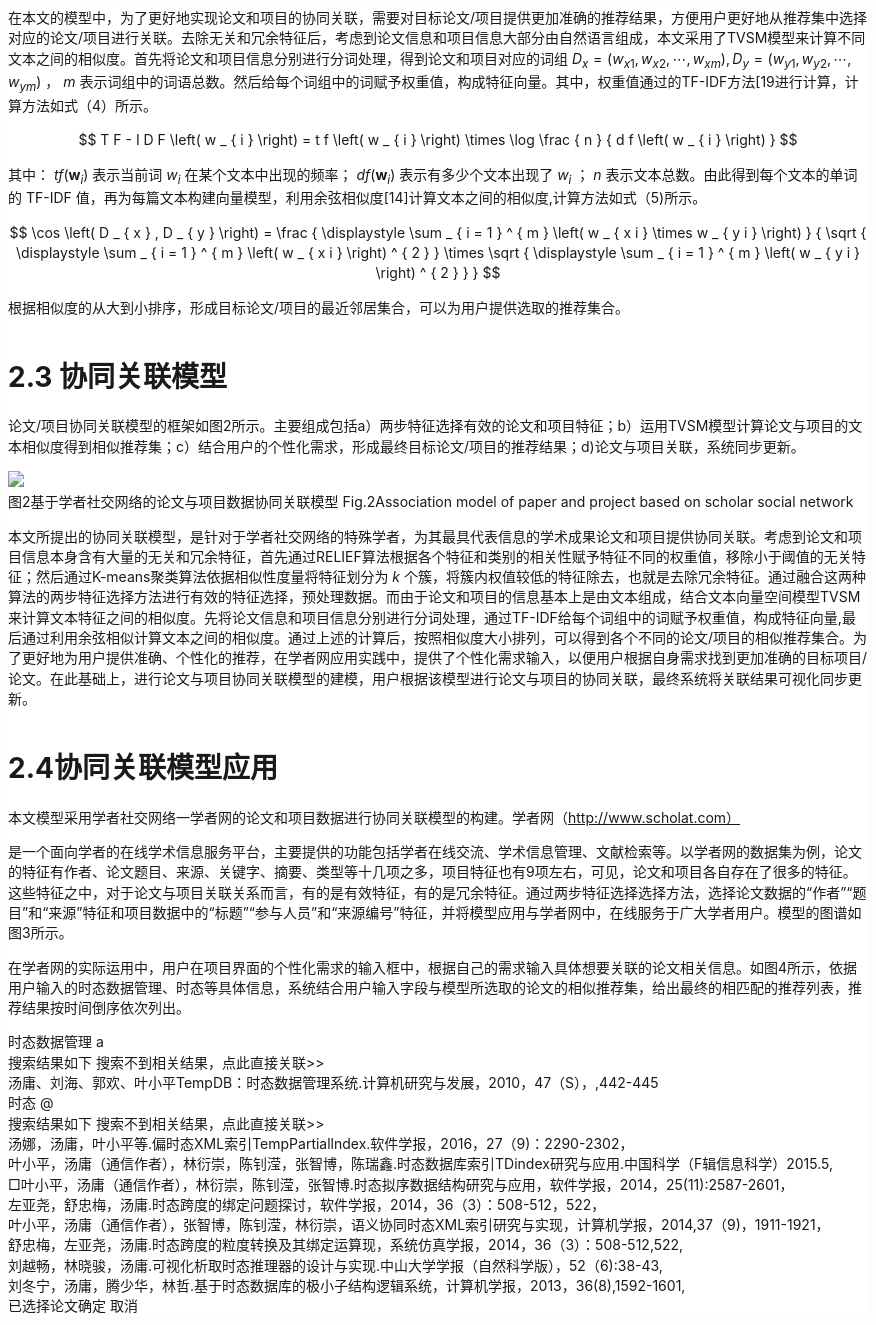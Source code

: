 在本文的模型中，为了更好地实现论文和项目的协同关联，需要对目标论文/项目提供更加准确的推荐结果，方便用户更好地从推荐集中选择对应的论文/项目进行关联。去除无关和冗余特征后，考虑到论文信息和项目信息大部分由自然语言组成，本文采用了TVSM模型来计算不同文本之间的相似度。首先将论文和项目信息分别进行分词处理，得到论文和项目对应的词组 $D _ { x } = \left( w _ { x 1 } , w _ { x 2 } , \cdots , w _ { x m } \right) , D _ { y } = \left( w _ { y 1 } , w _ { y 2 } , \cdots , w _ { y m } \right)$ ， $m$ 表示词组中的词语总数。然后给每个词组中的词赋予权重值，构成特征向量。其中，权重值通过的TF-IDF方法[19进行计算，计算方法如式（4）所示。

$$
T F - I D F \left( w _ { i } \right) = t f \left( w _ { i } \right) \times \log \frac { n } { d f \left( w _ { i } \right) }
$$

其中： $t f \left( \boldsymbol { w } _ { i } \right)$ 表示当前词 $w _ { i }$ 在某个文本中出现的频率； $d f \left( \boldsymbol { w } _ { i } \right)$ 表示有多少个文本出现了 $w _ { i }$ ； $n$ 表示文本总数。由此得到每个文本的单词的 TF-IDF 值，再为每篇文本构建向量模型，利用余弦相似度[14]计算文本之间的相似度,计算方法如式（5)所示。

$$
\cos \left( D _ { x } , D _ { y } \right) = \frac { \displaystyle \sum _ { i = 1 } ^ { m } \left( w _ { x i } \times w _ { y i } \right) } { \sqrt { \displaystyle \sum _ { i = 1 } ^ { m } \left( w _ { x i } \right) ^ { 2 } } \times \sqrt { \displaystyle \sum _ { i = 1 } ^ { m } \left( w _ { y i } \right) ^ { 2 } } }
$$

根据相似度的从大到小排序，形成目标论文/项目的最近邻居集合，可以为用户提供选取的推荐集合。

# 2.3 协同关联模型

论文/项目协同关联模型的框架如图2所示。主要组成包括a）两步特征选择有效的论文和项目特征；b）运用TVSM模型计算论文与项目的文本相似度得到相似推荐集；c）结合用户的个性化需求，形成最终目标论文/项目的推荐结果；d)论文与项目关联，系统同步更新。

![](images/8a1cda0f8801508c0c2e3b16389656b4d653362a24d5e27b5d92f851a63df89e.jpg)  
图2基于学者社交网络的论文与项目数据协同关联模型 Fig.2Association model of paper and project based on scholar social network

本文所提出的协同关联模型，是针对于学者社交网络的特殊学者，为其最具代表信息的学术成果论文和项目提供协同关联。考虑到论文和项目信息本身含有大量的无关和冗余特征，首先通过RELIEF算法根据各个特征和类别的相关性赋予特征不同的权重值，移除小于阈值的无关特征；然后通过K-means聚类算法依据相似性度量将特征划分为 $k$ 个簇，将簇内权值较低的特征除去，也就是去除冗余特征。通过融合这两种算法的两步特征选择方法进行有效的特征选择，预处理数据。而由于论文和项目的信息基本上是由文本组成，结合文本向量空间模型TVSM来计算文本特征之间的相似度。先将论文信息和项目信息分别进行分词处理，通过TF-IDF给每个词组中的词赋予权重值，构成特征向量,最后通过利用余弦相似计算文本之间的相似度。通过上述的计算后，按照相似度大小排列，可以得到各个不同的论文/项目的相似推荐集合。为了更好地为用户提供准确、个性化的推荐，在学者网应用实践中，提供了个性化需求输入，以便用户根据自身需求找到更加准确的目标项目/论文。在此基础上，进行论文与项目协同关联模型的建模，用户根据该模型进行论文与项目的协同关联，最终系统将关联结果可视化同步更新。

# 2.4协同关联模型应用

本文模型采用学者社交网络一学者网的论文和项目数据进行协同关联模型的构建。学者网（http://www.scholat.com）

是一个面向学者的在线学术信息服务平台，主要提供的功能包括学者在线交流、学术信息管理、文献检索等。以学者网的数据集为例，论文的特征有作者、论文题目、来源、关键字、摘要、类型等十几项之多，项目特征也有9项左右，可见，论文和项目各自存在了很多的特征。这些特征之中，对于论文与项目关联关系而言，有的是有效特征，有的是冗余特征。通过两步特征选择选择方法，选择论文数据的“作者”“题目”和“来源”特征和项目数据中的“标题”“参与人员”和“来源编号”特征，并将模型应用与学者网中，在线服务于广大学者用户。模型的图谱如图3所示。

在学者网的实际运用中，用户在项目界面的个性化需求的输入框中，根据自己的需求输入具体想要关联的论文相关信息。如图4所示，依据用户输入的时态数据管理、时态等具体信息，系统结合用户输入字段与模型所选取的论文的相似推荐集，给出最终的相匹配的推荐列表，推荐结果按时间倒序依次列出。

时态数据管理 a  
搜索结果如下 搜索不到相关结果，点此直接关联>>  
汤庸、刘海、郭欢、叶小平TempDB：时态数据管理系统.计算机研究与发展，2010，47（S），,442-445  
时态 @  
搜索结果如下 搜索不到相关结果，点此直接关联>>  
汤娜，汤庸，叶小平等.偏时态XML索引TempPartiallndex.软件学报，2016，27（9)：2290-2302，  
叶小平，汤庸（通信作者），林衍崇，陈钊滢，张智博，陈瑞鑫.时态数据库索引TDindex研究与应用.中国科学（F辑信息科学）2015.5,  
□叶小平，汤庸（通信作者），林衍崇，陈钊滢，张智博.时态拟序数据结构研究与应用，软件学报，2014，25(11):2587-2601，  
左亚尧，舒忠梅，汤庸.时态跨度的绑定问题探讨，软件学报，2014，36（3）：508-512，522，  
叶小平，汤庸（通信作者），张智博，陈钊滢，林衍崇，语义协同时态XML索引研究与实现，计算机学报，2014,37（9)，1911-1921，  
舒忠梅，左亚尧，汤庸.时态跨度的粒度转换及其绑定运算现，系统仿真学报，2014，36（3）：508-512,522,  
刘越畅，林晓骏，汤庸.可视化析取时态推理器的设计与实现.中山大学学报（自然科学版），52（6):38-43,  
刘冬宁，汤庸，腾少华，林哲.基于时态数据库的极小子结构逻辑系统，计算机学报，2013，36(8),1592-1601,  
已选择论文确定 取消
